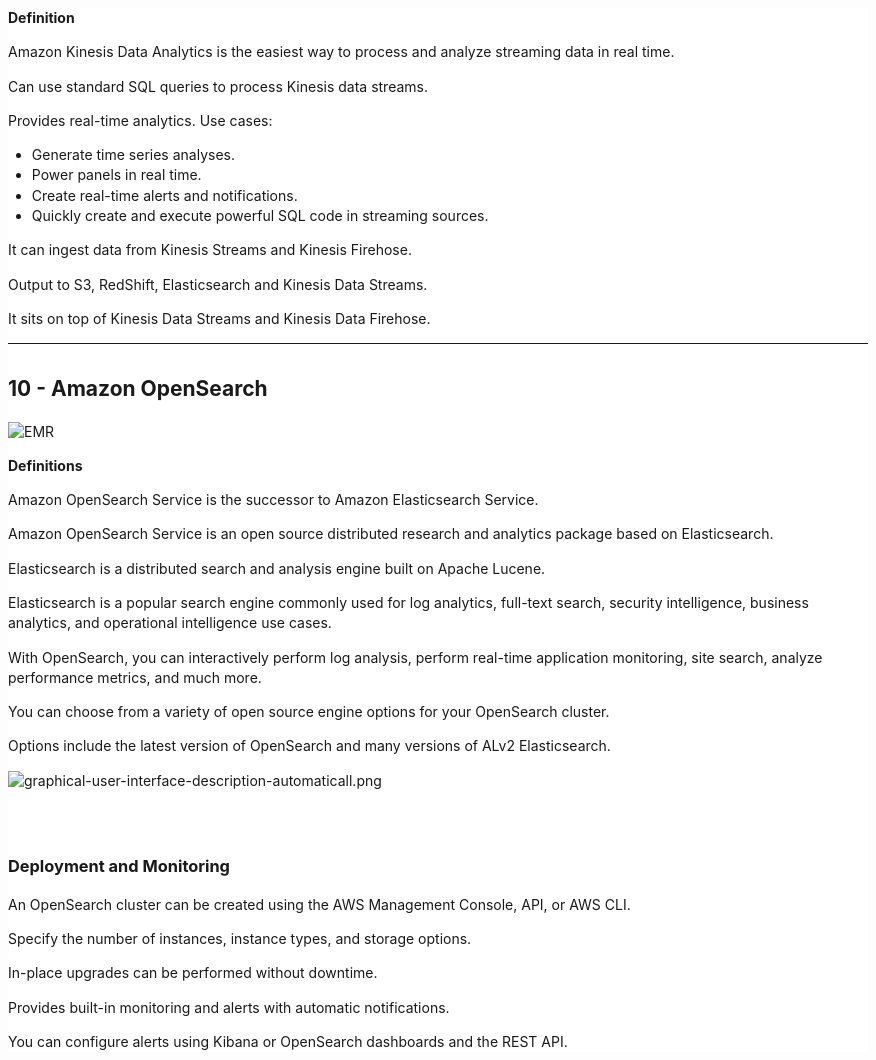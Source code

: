 **Definition**

Amazon Kinesis Data Analytics is the easiest way to process and analyze streaming data in real time.

Can use standard SQL queries to process Kinesis data streams.

Provides real-time analytics.
Use cases:
- Generate time series analyses.
- Power panels in real time.
- Create real-time alerts and notifications.
- Quickly create and execute powerful SQL code in streaming sources.

It can ingest data from Kinesis Streams and Kinesis Firehose.

Output to S3, RedShift, Elasticsearch and Kinesis Data Streams.

It sits on top of Kinesis Data Streams and Kinesis Data Firehose.

------------------------------------------------------------------------------------------------------------------------
## <a id="section-10"></a> **10 - Amazon OpenSearch**

![EMR](/images/Architecture09172021/Arch_Analytics/Arch_64/Arch_Amazon-OpenSearch-Service_64.svg)


**Definitions**

Amazon OpenSearch Service is the successor to Amazon Elasticsearch Service.

Amazon OpenSearch Service is an open source distributed research and analytics package based on Elasticsearch.

Elasticsearch is a distributed search and analysis engine built on Apache Lucene.

Elasticsearch is a popular search engine commonly used for log analytics, full-text search, security intelligence, business analytics, and operational intelligence use cases.

With OpenSearch, you can interactively perform log analysis, perform real-time application monitoring, site search, analyze performance metrics, and much more.

You can choose from a variety of open source engine options for your OpenSearch cluster.

Options include the latest version of OpenSearch and many versions of ALv2 Elasticsearch.

<img src="../images/aws/graphical-user-interface-description-automaticall.png" alt="graphical-user-interface-description-automaticall.png" width=90% height=300 />
<br/><br/><br/>

### **Deployment and Monitoring**

An OpenSearch cluster can be created using the AWS Management Console, API, or AWS CLI.

Specify the number of instances, instance types, and storage options.

In-place upgrades can be performed without downtime.

Provides built-in monitoring and alerts with automatic notifications.

You can configure alerts using Kibana or OpenSearch dashboards and the REST API.
